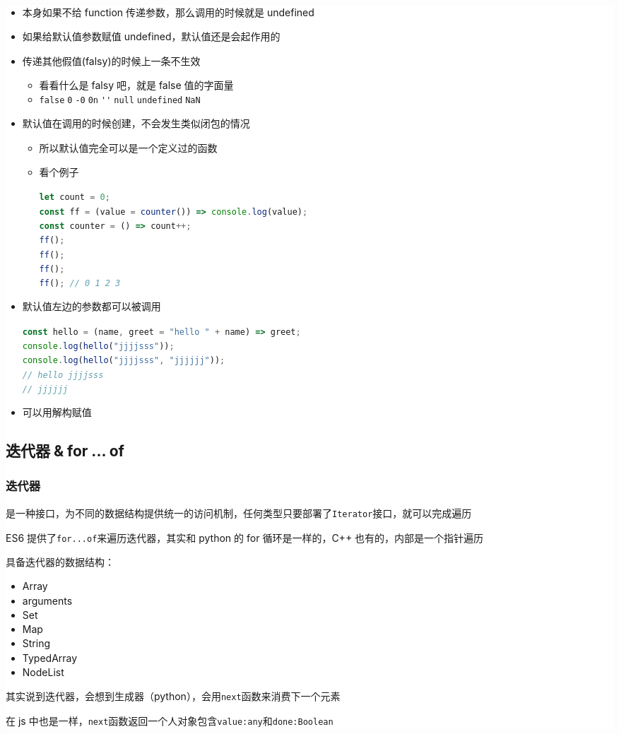 - 本身如果不给 function 传递参数，那么调用的时候就是 undefined

- 如果给默认值参数赋值 undefined，默认值还是会起作用的

- 传递其他假值(falsy)的时候上一条不生效

  - 看看什么是 falsy 吧，就是 false 值的字面量
  - `false` `0` `-0` `0n` `''` `null` `undefined` `NaN`

- 默认值在调用的时候创建，不会发生类似闭包的情况

  - 所以默认值完全可以是一个定义过的函数

  - 看个例子

    ```js
    let count = 0;
    const ff = (value = counter()) => console.log(value);
    const counter = () => count++;
    ff();
    ff();
    ff();
    ff(); // 0 1 2 3
    ```

- 默认值左边的参数都可以被调用

  ```js
  const hello = (name, greet = "hello " + name) => greet;
  console.log(hello("jjjjsss"));
  console.log(hello("jjjjsss", "jjjjjj"));
  // hello jjjjsss
  // jjjjjj
  ```

- 可以用解构赋值

## 迭代器 & for ... of

### 迭代器

是一种接口，为不同的数据结构提供统一的访问机制，任何类型只要部署了`Iterator`接口，就可以完成遍历

ES6 提供了`for...of`来遍历迭代器，其实和 python 的 for 循环是一样的，C++ 也有的，内部是一个指针遍历

具备迭代器的数据结构：

- Array
- arguments
- Set
- Map
- String
- TypedArray
- NodeList

其实说到迭代器，会想到生成器（python），会用`next`函数来消费下一个元素

在 js 中也是一样，`next`函数返回一个人对象包含`value:any`和`done:Boolean`
